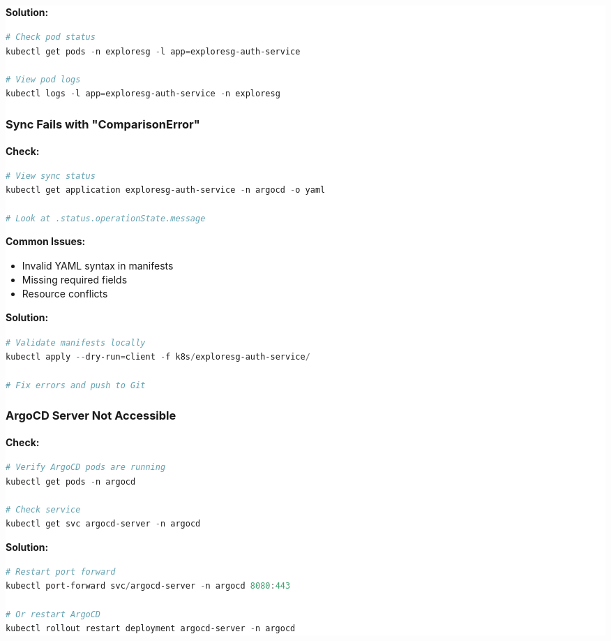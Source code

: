 **Solution:**

```powershell
# Check pod status
kubectl get pods -n exploresg -l app=exploresg-auth-service

# View pod logs
kubectl logs -l app=exploresg-auth-service -n exploresg
```

### Sync Fails with "ComparisonError"

**Check:**

```powershell
# View sync status
kubectl get application exploresg-auth-service -n argocd -o yaml

# Look at .status.operationState.message
```

**Common Issues:**

- Invalid YAML syntax in manifests
- Missing required fields
- Resource conflicts

**Solution:**

```powershell
# Validate manifests locally
kubectl apply --dry-run=client -f k8s/exploresg-auth-service/

# Fix errors and push to Git
```

### ArgoCD Server Not Accessible

**Check:**

```powershell
# Verify ArgoCD pods are running
kubectl get pods -n argocd

# Check service
kubectl get svc argocd-server -n argocd
```

**Solution:**

```powershell
# Restart port forward
kubectl port-forward svc/argocd-server -n argocd 8080:443

# Or restart ArgoCD
kubectl rollout restart deployment argocd-server -n argocd
```
